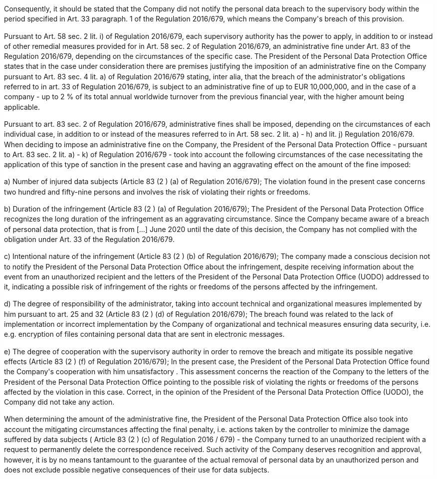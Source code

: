 Consequently, it should be stated that the Company did not notify the personal data breach to the supervisory body within the period specified in Art. 33 paragraph. 1 of the Regulation 2016/679, which means the Company's breach of this provision.   

Pursuant to Art. 58 sec. 2 lit. i) of Regulation 2016/679, each supervisory authority has the power to apply, in addition to or instead of other remedial measures provided for in Art. 58 sec. 2 of Regulation 2016/679, an administrative fine under Art. 83 of the Regulation 2016/679, depending on the circumstances of the specific case. The President of the Personal Data Protection Office states that in the case under consideration there are premises justifying the imposition of an administrative fine on the Company pursuant to Art. 83 sec. 4 lit. a) of Regulation 2016/679 stating, inter alia, that the breach of the administrator's obligations referred to in art. 33 of Regulation 2016/679, is subject to an administrative fine of up to EUR 10,000,000, and in the case of a company - up to 2 % of its total annual worldwide turnover from the previous financial year, with the higher amount being applicable.               

Pursuant to art. 83 sec. 2 of Regulation 2016/679, administrative fines shall be imposed, depending on the circumstances of each individual case, in addition to or instead of the measures referred to in Art. 58 sec. 2 lit. a) - h) and lit. j) Regulation 2016/679. When deciding to impose an administrative fine on the Company, the President of the Personal Data Protection Office - pursuant to Art. 83 sec. 2 lit. a) - k) of Regulation 2016/679 - took into account the following circumstances of the case necessitating the application of this type of sanction in the present case and having an aggravating effect on the amount of the fine imposed:          

a) Number of injured data subjects (Article 83 (2 ) (a) of Regulation 2016/679); The violation found in the present case concerns two hundred and fifty-nine persons and involves the risk of violating their rights or freedoms.   

b) Duration of the infringement (Article 83 (2 ) (a) of Regulation 2016/679); The President of the Personal Data Protection Office recognizes the long duration of the infringement as an aggravating circumstance. Since the Company became aware of a breach of personal data protection, that is from \[...\] June 2020 until the date of this decision, the Company has not complied with the obligation under Art. 33 of the Regulation 2016/679.   

c) Intentional nature of the infringement (Article 83 (2 ) (b) of Regulation 2016/679); The company made a conscious decision not to notify the President of the Personal Data Protection Office about the infringement, despite receiving information about the event from an unauthorized recipient and the letters of the President of the Personal Data Protection Office (UODO) addressed to it, indicating a possible risk of infringement of the rights or freedoms of the persons affected by the infringement.   

d) The degree of responsibility of the administrator, taking into account technical and organizational measures implemented by him pursuant to art. 25 and 32 (Article 83 (2 ) (d) of Regulation 2016/679); The breach found was related to the lack of implementation or incorrect implementation by the Company of organizational and technical measures ensuring data security, i.e. e.g. encryption of files containing personal data that are sent in electronic messages.      

e) The degree of cooperation with the supervisory authority in order to remove the breach and mitigate its possible negative effects (Article 83 (2 ) (f) of Regulation 2016/679); In the present case, the President of the Personal Data Protection Office found the Company's cooperation with him unsatisfactory . This assessment concerns the reaction of the Company to the letters of the President of the Personal Data Protection Office pointing to the possible risk of violating the rights or freedoms of the persons affected by the violation in this case. Correct, in the opinion of the President of the Personal Data Protection Office (UODO), the Company did not take any action.     

When determining the amount of the administrative fine, the President of the Personal Data Protection Office also took into account the mitigating circumstances affecting the final penalty, i.e. actions taken by the controller to minimize the damage suffered by data subjects ( Article 83 (2 ) (c) of Regulation 2016 / 679) - the Company turned to an unauthorized recipient with a request to permanently delete the correspondence received. Such activity of the Company deserves recognition and approval, however, it is by no means tantamount to the guarantee of the actual removal of personal data by an unauthorized person and does not exclude possible negative consequences of their use for data subjects.          
